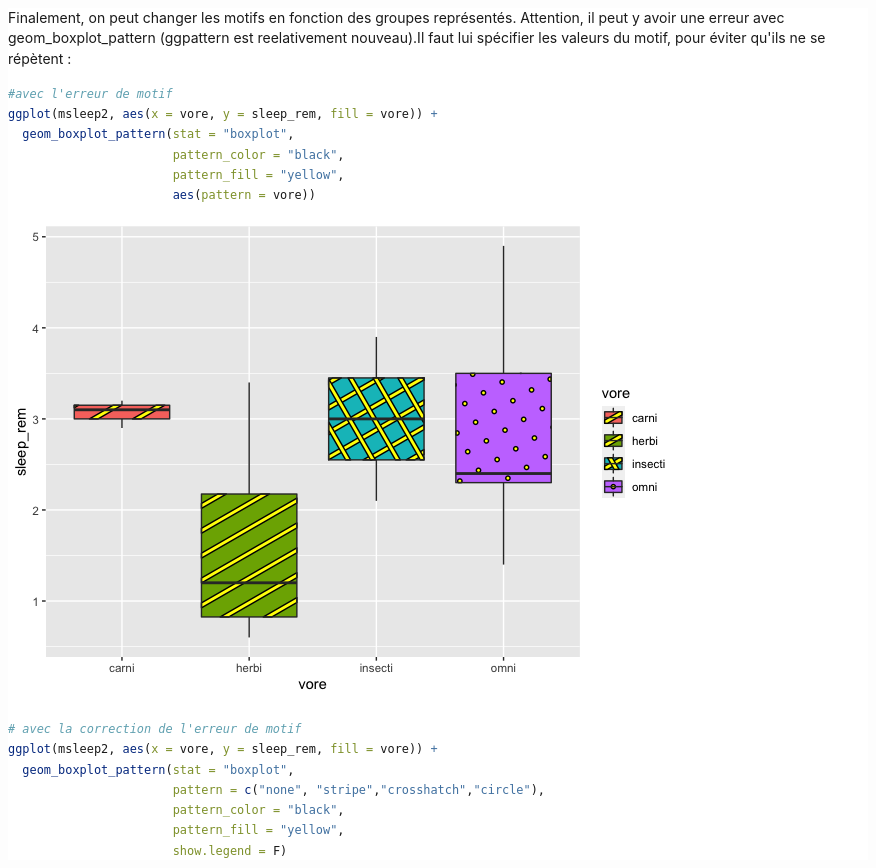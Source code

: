 Finalement, on peut changer les motifs en fonction des groupes représentés. Attention, il peut y avoir une erreur avec geom_boxplot_pattern (ggpattern est reelativement nouveau).Il faut lui spécifier les valeurs du motif, pour éviter qu'ils ne se répètent :


```r
#avec l'erreur de motif
ggplot(msleep2, aes(x = vore, y = sleep_rem, fill = vore)) +
  geom_boxplot_pattern(stat = "boxplot",
                       pattern_color = "black",
                       pattern_fill = "yellow",
                       aes(pattern = vore))
```

![](/assets/Advanced_ggplot2_FRcorr_files/figure-html/unnamed-chunk-32-1.png)

```r
# avec la correction de l'erreur de motif
ggplot(msleep2, aes(x = vore, y = sleep_rem, fill = vore)) +
  geom_boxplot_pattern(stat = "boxplot",
                       pattern = c("none", "stripe","crosshatch","circle"),
                       pattern_color = "black",
                       pattern_fill = "yellow",
                       show.legend = F)
```
